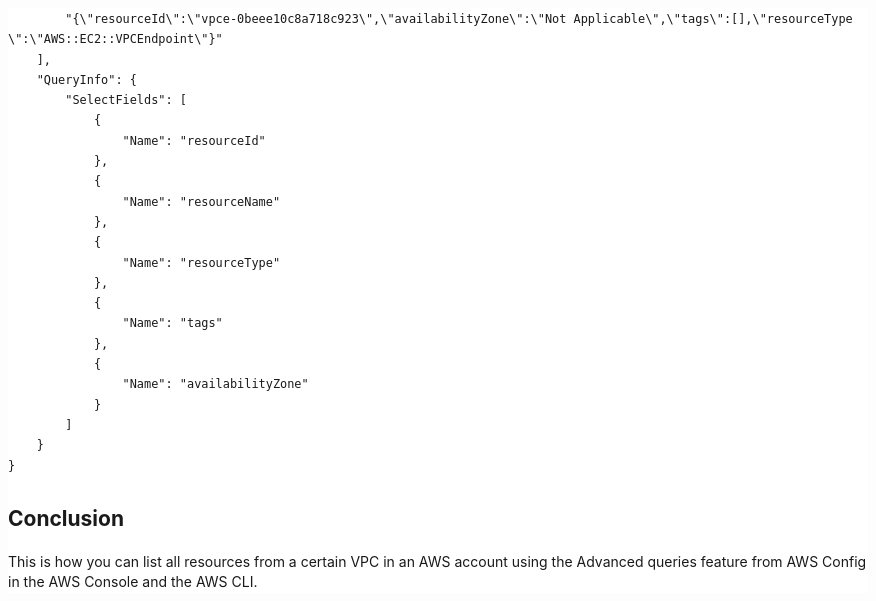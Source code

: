 ```
        "{\"resourceId\":\"vpce-0beee10c8a718c923\",\"availabilityZone\":\"Not Applicable\",\"tags\":[],\"resourceType\":\"AWS::EC2::VPCEndpoint\"}"
    ],
    "QueryInfo": {
        "SelectFields": [
            {
                "Name": "resourceId"
            },
            {
                "Name": "resourceName"
            },
            {
                "Name": "resourceType"
            },
            {
                "Name": "tags"
            },
            {
                "Name": "availabilityZone"
            }
        ]
    }
}
```

## Conclusion

This is how you can list all resources from a certain VPC in an AWS account using the Advanced queries feature from AWS Config in the AWS Console and the AWS CLI.
